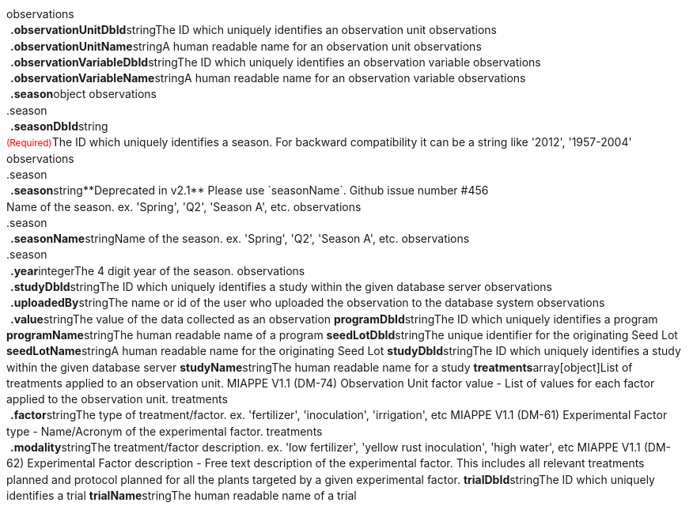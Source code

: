 <tr><td>observations<br><span style="font-weight:bold;margin-left:5px">.observationUnitDbId</span></td><td>string</td><td>The ID which uniquely identifies an observation unit</td></tr>
<tr><td>observations<br><span style="font-weight:bold;margin-left:5px">.observationUnitName</span></td><td>string</td><td>A human readable name for an observation unit</td></tr>
<tr><td>observations<br><span style="font-weight:bold;margin-left:5px">.observationVariableDbId</span></td><td>string</td><td>The ID which uniquely identifies an observation variable</td></tr>
<tr><td>observations<br><span style="font-weight:bold;margin-left:5px">.observationVariableName</span></td><td>string</td><td>A human readable name for an observation variable</td></tr>
<tr><td>observations<br><span style="font-weight:bold;margin-left:5px">.season</span></td><td>object</td><td></td></tr>
<tr><td>observations<br>.season<br><span style="font-weight:bold;margin-left:5px">.seasonDbId</span></td><td>string<br><span style="font-size: smaller; color: red;">(Required)</span></td><td>The ID which uniquely identifies a season. For backward compatibility it can be a string like '2012', '1957-2004'</td></tr>
<tr><td>observations<br>.season<br><span style="font-weight:bold;margin-left:5px">.season</span></td><td>string</td><td>**Deprecated in v2.1** Please use `seasonName`. Github issue number #456  <br>Name of the season. ex. 'Spring', 'Q2', 'Season A', etc.</td></tr>
<tr><td>observations<br>.season<br><span style="font-weight:bold;margin-left:5px">.seasonName</span></td><td>string</td><td>Name of the season. ex. 'Spring', 'Q2', 'Season A', etc.</td></tr>
<tr><td>observations<br>.season<br><span style="font-weight:bold;margin-left:5px">.year</span></td><td>integer</td><td>The 4 digit year of the season.</td></tr>
<tr><td>observations<br><span style="font-weight:bold;margin-left:5px">.studyDbId</span></td><td>string</td><td>The ID which uniquely identifies a study within the given database server</td></tr>
<tr><td>observations<br><span style="font-weight:bold;margin-left:5px">.uploadedBy</span></td><td>string</td><td>The name or id of the user who uploaded the observation to the database system</td></tr>
<tr><td>observations<br><span style="font-weight:bold;margin-left:5px">.value</span></td><td>string</td><td>The value of the data collected as an observation</td></tr>
<tr><td><span style="font-weight:bold;">programDbId</span></td><td>string</td><td>The ID which uniquely identifies a program</td></tr>
<tr><td><span style="font-weight:bold;">programName</span></td><td>string</td><td>The human readable name of a program</td></tr>
<tr><td><span style="font-weight:bold;">seedLotDbId</span></td><td>string</td><td>The unique identifier for the originating Seed Lot</td></tr>
<tr><td><span style="font-weight:bold;">seedLotName</span></td><td>string</td><td>A human readable name for the originating Seed Lot</td></tr>
<tr><td><span style="font-weight:bold;">studyDbId</span></td><td>string</td><td>The ID which uniquely identifies a study within the given database server</td></tr>
<tr><td><span style="font-weight:bold;">studyName</span></td><td>string</td><td>The human readable name for a study</td></tr>
<tr><td><span style="font-weight:bold;">treatments</span></td><td>array[object]</td><td>List of treatments applied to an observation unit.  MIAPPE V1.1 (DM-74) Observation Unit factor value - List of values for each factor applied to the observation unit.</td></tr>
<tr><td>treatments<br><span style="font-weight:bold;margin-left:5px">.factor</span></td><td>string</td><td>The type of treatment/factor. ex. 'fertilizer', 'inoculation', 'irrigation', etc  MIAPPE V1.1 (DM-61) Experimental Factor type - Name/Acronym of the experimental factor.</td></tr>
<tr><td>treatments<br><span style="font-weight:bold;margin-left:5px">.modality</span></td><td>string</td><td>The treatment/factor description. ex. 'low fertilizer', 'yellow rust inoculation', 'high water', etc  MIAPPE V1.1 (DM-62) Experimental Factor description - Free text description of the experimental factor. This includes all relevant treatments planned and protocol planned for all the plants targeted by a given experimental factor. </td></tr>
<tr><td><span style="font-weight:bold;">trialDbId</span></td><td>string</td><td>The ID which uniquely identifies a trial</td></tr>
<tr><td><span style="font-weight:bold;">trialName</span></td><td>string</td><td>The human readable name of a trial</td></tr>
</table>
